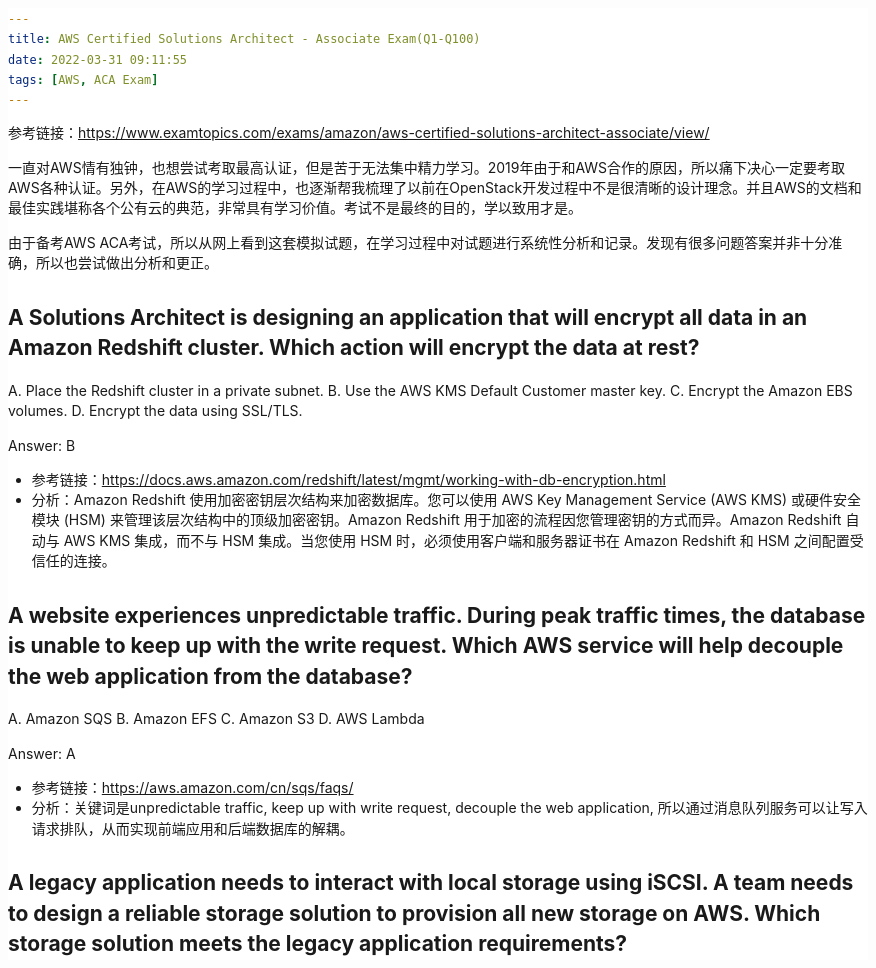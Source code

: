 ```yaml
---
title: AWS Certified Solutions Architect - Associate Exam(Q1-Q100)
date: 2022-03-31 09:11:55
tags: [AWS, ACA Exam]
---
```


参考链接：https://www.examtopics.com/exams/amazon/aws-certified-solutions-architect-associate/view/

一直对AWS情有独钟，也想尝试考取最高认证，但是苦于无法集中精力学习。2019年由于和AWS合作的原因，所以痛下决心一定要考取AWS各种认证。另外，在AWS的学习过程中，也逐渐帮我梳理了以前在OpenStack开发过程中不是很清晰的设计理念。并且AWS的文档和最佳实践堪称各个公有云的典范，非常具有学习价值。考试不是最终的目的，学以致用才是。

由于备考AWS ACA考试，所以从网上看到这套模拟试题，在学习过程中对试题进行系统性分析和记录。发现有很多问题答案并非十分准确，所以也尝试做出分析和更正。



## A Solutions Architect is designing an application that will encrypt all data in an Amazon Redshift cluster. Which action will encrypt the data at rest?

A. Place the Redshift cluster in a private subnet.
B. Use the AWS KMS Default Customer master key.
C. Encrypt the Amazon EBS volumes.
D. Encrypt the data using SSL/TLS.

Answer: B

* 参考链接：https://docs.aws.amazon.com/redshift/latest/mgmt/working-with-db-encryption.html
* 分析：Amazon Redshift 使用加密密钥层次结构来加密数据库。您可以使用 AWS Key Management Service (AWS KMS) 或硬件安全模块 (HSM) 来管理该层次结构中的顶级加密密钥。Amazon Redshift 用于加密的流程因您管理密钥的方式而异。Amazon Redshift 自动与 AWS KMS 集成，而不与 HSM 集成。当您使用 HSM 时，必须使用客户端和服务器证书在 Amazon Redshift 和 HSM 之间配置受信任的连接。

## A website experiences unpredictable traffic. During peak traffic times, the database is unable to keep up with the write request. Which AWS service will help decouple the web application from the database?

A. Amazon SQS
B. Amazon EFS
C. Amazon S3
D. AWS Lambda

Answer: A

* 参考链接：https://aws.amazon.com/cn/sqs/faqs/
* 分析：关键词是unpredictable traffic, keep up with write request, decouple the web application, 所以通过消息队列服务可以让写入请求排队，从而实现前端应用和后端数据库的解耦。

## A legacy application needs to interact with local storage using iSCSI. A team needs to design a reliable storage solution to provision all new storage on AWS. Which storage solution meets the legacy application requirements?
